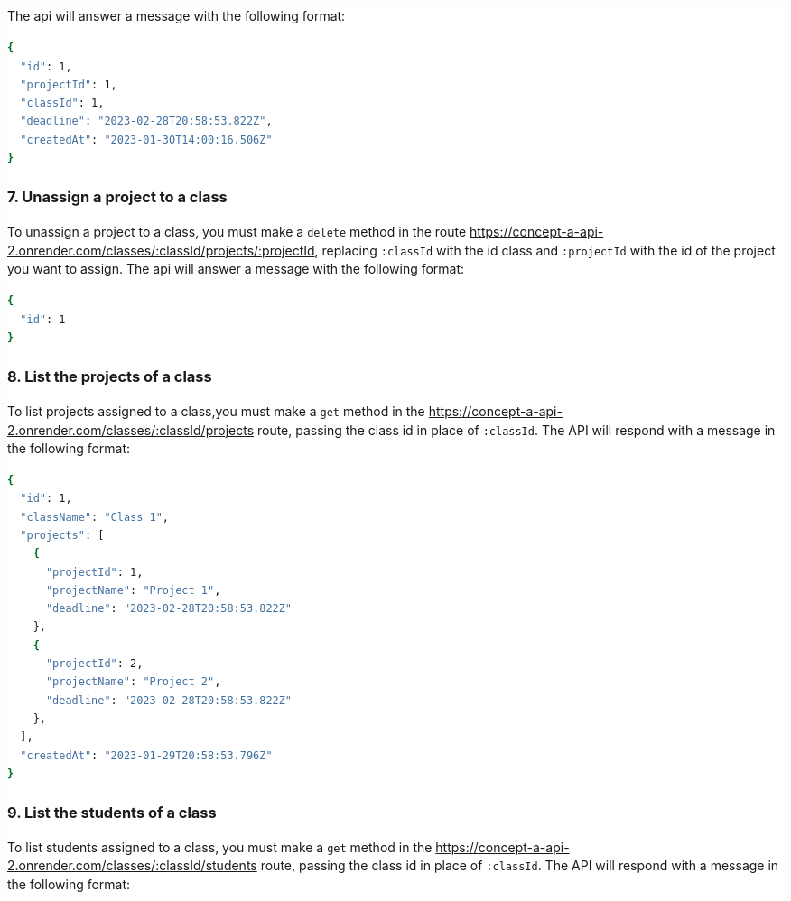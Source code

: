 
The api will answer a message with the following format:

```bash
{
  "id": 1,
  "projectId": 1,
  "classId": 1,
  "deadline": "2023-02-28T20:58:53.822Z",
  "createdAt": "2023-01-30T14:00:16.506Z"
}
```

### **7. Unassign a project to a class**

To unassign a project to a class, you must make a `delete` method in the route https://concept-a-api-2.onrender.com/classes/:classId/projects/:projectId, replacing `:classId` with the id class and `:projectId` with the id of the project you want to assign. The api will answer a message with the following format:

```bash
{
  "id": 1
}
```

### **8. List the projects of a class**

To list projects assigned to a class,you must make a `get` method in the https://concept-a-api-2.onrender.com/classes/:classId/projects route, passing the class id in place of `:classId`. The API will respond with a message in the following format:

```bash
{
  "id": 1,
  "className": "Class 1",
  "projects": [
    {
      "projectId": 1,
      "projectName": "Project 1",
      "deadline": "2023-02-28T20:58:53.822Z"
    },
    {
      "projectId": 2,
      "projectName": "Project 2",
      "deadline": "2023-02-28T20:58:53.822Z"
    },
  ],
  "createdAt": "2023-01-29T20:58:53.796Z"
}
```
### **9. List the students of a class**

To list students assigned to a class, you must make a `get` method in the https://concept-a-api-2.onrender.com/classes/:classId/students route, passing the class id in place of `:classId`. The API will respond with a message in the following format:
